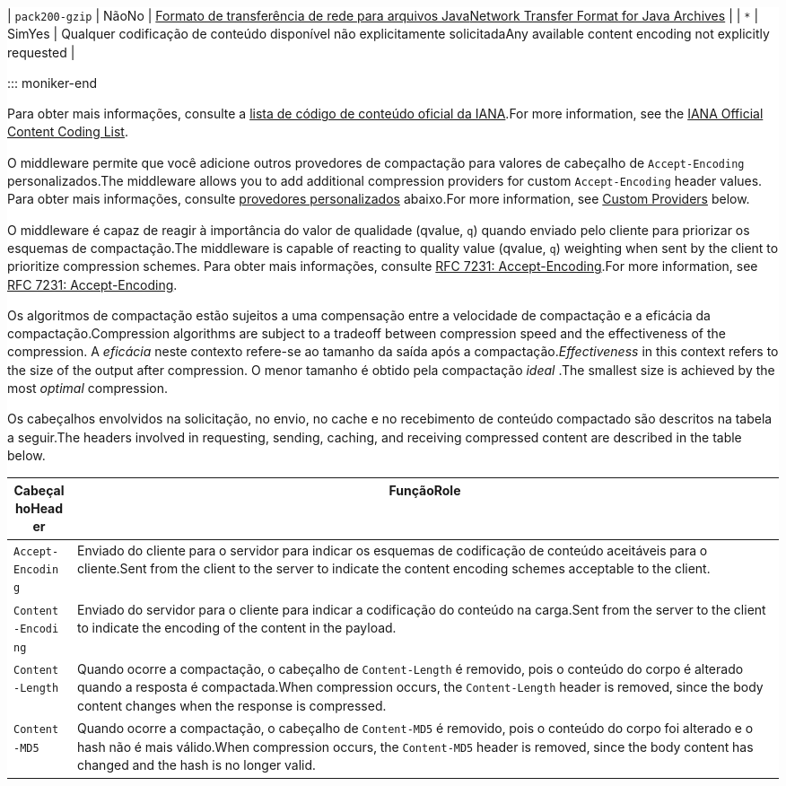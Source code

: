 | `pack200-gzip`                  | <span data-ttu-id="0c444-161">Não</span><span class="sxs-lookup"><span data-stu-id="0c444-161">No</span></span>                   | [<span data-ttu-id="0c444-162">Formato de transferência de rede para arquivos Java</span><span class="sxs-lookup"><span data-stu-id="0c444-162">Network Transfer Format for Java Archives</span></span>](https://jcp.org/aboutJava/communityprocess/review/jsr200/index.html) |
| `*`                             | <span data-ttu-id="0c444-163">Sim</span><span class="sxs-lookup"><span data-stu-id="0c444-163">Yes</span></span>                  | <span data-ttu-id="0c444-164">Qualquer codificação de conteúdo disponível não explicitamente solicitada</span><span class="sxs-lookup"><span data-stu-id="0c444-164">Any available content encoding not explicitly requested</span></span> |

::: moniker-end

<span data-ttu-id="0c444-165">Para obter mais informações, consulte a [lista de código de conteúdo oficial da IANA](https://www.iana.org/assignments/http-parameters/http-parameters.xml#http-content-coding-registry).</span><span class="sxs-lookup"><span data-stu-id="0c444-165">For more information, see the [IANA Official Content Coding List](https://www.iana.org/assignments/http-parameters/http-parameters.xml#http-content-coding-registry).</span></span>

<span data-ttu-id="0c444-166">O middleware permite que você adicione outros provedores de compactação para valores de cabeçalho de `Accept-Encoding` personalizados.</span><span class="sxs-lookup"><span data-stu-id="0c444-166">The middleware allows you to add additional compression providers for custom `Accept-Encoding` header values.</span></span> <span data-ttu-id="0c444-167">Para obter mais informações, consulte [provedores personalizados](#custom-providers) abaixo.</span><span class="sxs-lookup"><span data-stu-id="0c444-167">For more information, see [Custom Providers](#custom-providers) below.</span></span>

<span data-ttu-id="0c444-168">O middleware é capaz de reagir à importância do valor de qualidade (qvalue, `q`) quando enviado pelo cliente para priorizar os esquemas de compactação.</span><span class="sxs-lookup"><span data-stu-id="0c444-168">The middleware is capable of reacting to quality value (qvalue, `q`) weighting when sent by the client to prioritize compression schemes.</span></span> <span data-ttu-id="0c444-169">Para obter mais informações, consulte [RFC 7231: Accept-Encoding](https://tools.ietf.org/html/rfc7231#section-5.3.4).</span><span class="sxs-lookup"><span data-stu-id="0c444-169">For more information, see [RFC 7231: Accept-Encoding](https://tools.ietf.org/html/rfc7231#section-5.3.4).</span></span>

<span data-ttu-id="0c444-170">Os algoritmos de compactação estão sujeitos a uma compensação entre a velocidade de compactação e a eficácia da compactação.</span><span class="sxs-lookup"><span data-stu-id="0c444-170">Compression algorithms are subject to a tradeoff between compression speed and the effectiveness of the compression.</span></span> <span data-ttu-id="0c444-171">A *eficácia* neste contexto refere-se ao tamanho da saída após a compactação.</span><span class="sxs-lookup"><span data-stu-id="0c444-171">*Effectiveness* in this context refers to the size of the output after compression.</span></span> <span data-ttu-id="0c444-172">O menor tamanho é obtido pela compactação *ideal* .</span><span class="sxs-lookup"><span data-stu-id="0c444-172">The smallest size is achieved by the most *optimal* compression.</span></span>

<span data-ttu-id="0c444-173">Os cabeçalhos envolvidos na solicitação, no envio, no cache e no recebimento de conteúdo compactado são descritos na tabela a seguir.</span><span class="sxs-lookup"><span data-stu-id="0c444-173">The headers involved in requesting, sending, caching, and receiving compressed content are described in the table below.</span></span>

| <span data-ttu-id="0c444-174">Cabeçalho</span><span class="sxs-lookup"><span data-stu-id="0c444-174">Header</span></span>             | <span data-ttu-id="0c444-175">Função</span><span class="sxs-lookup"><span data-stu-id="0c444-175">Role</span></span> |
| ------------------ | ---- |
| `Accept-Encoding`  | <span data-ttu-id="0c444-176">Enviado do cliente para o servidor para indicar os esquemas de codificação de conteúdo aceitáveis para o cliente.</span><span class="sxs-lookup"><span data-stu-id="0c444-176">Sent from the client to the server to indicate the content encoding schemes acceptable to the client.</span></span> |
| `Content-Encoding` | <span data-ttu-id="0c444-177">Enviado do servidor para o cliente para indicar a codificação do conteúdo na carga.</span><span class="sxs-lookup"><span data-stu-id="0c444-177">Sent from the server to the client to indicate the encoding of the content in the payload.</span></span> |
| `Content-Length`   | <span data-ttu-id="0c444-178">Quando ocorre a compactação, o cabeçalho de `Content-Length` é removido, pois o conteúdo do corpo é alterado quando a resposta é compactada.</span><span class="sxs-lookup"><span data-stu-id="0c444-178">When compression occurs, the `Content-Length` header is removed, since the body content changes when the response is compressed.</span></span> |
| `Content-MD5`      | <span data-ttu-id="0c444-179">Quando ocorre a compactação, o cabeçalho de `Content-MD5` é removido, pois o conteúdo do corpo foi alterado e o hash não é mais válido.</span><span class="sxs-lookup"><span data-stu-id="0c444-179">When compression occurs, the `Content-MD5` header is removed, since the body content has changed and the hash is no longer valid.</span></span> |